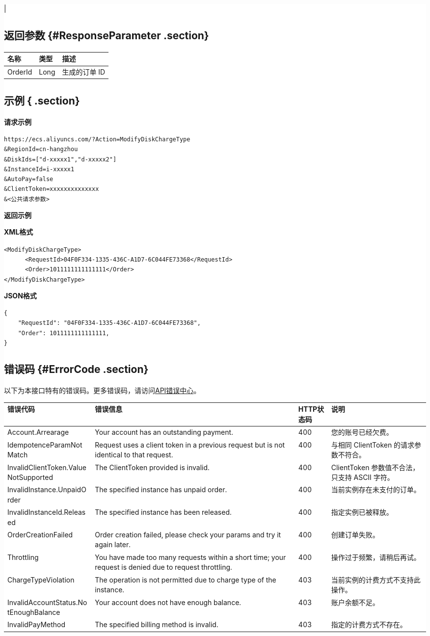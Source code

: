 |

## 返回参数 {#ResponseParameter .section}

|名称|类型|描述|
|:-|:-|:-|
|OrderId|Long|生成的订单 ID|

## 示例 { .section}

**请求示例** 

```
https://ecs.aliyuncs.com/?Action=ModifyDiskChargeType
&RegionId=cn-hangzhou
&DiskIds=["d-xxxxx1","d-xxxxx2"]
&InstanceId=i-xxxxx1
&AutoPay=false
&ClientToken=xxxxxxxxxxxxxx
&<公共请求参数>
```

**返回示例** 

**XML格式**

```
<ModifyDiskChargeType>
      <RequestId>04F0F334-1335-436C-A1D7-6C044FE73368</RequestId>
      <Order>1011111111111111</Order>
</ModifyDiskChargeType>
```

**JSON格式** 

```
{
    "RequestId": "04F0F334-1335-436C-A1D7-6C044FE73368",
    "Order": 1011111111111111,
}
```

## 错误码 {#ErrorCode .section}

以下为本接口特有的错误码。更多错误码，请访问[API错误中心](https://error-center.alibabacloud.com/status/product/Ecs)。

|错误代码|错误信息|HTTP状态码|说明|
|:---|:---|:------|:-|
|Account.Arrearage|Your account has an outstanding payment.|400|您的账号已经欠费。|
|IdempotenceParamNotMatch|Request uses a client token in a previous request but is not identical to that request.|400|与相同 ClientToken 的请求参数不符合。|
|InvalidClientToken.ValueNotSupported|The ClientToken provided is invalid.|400|ClientToken 参数值不合法，只支持 ASCII 字符。|
|InvalidInstance.UnpaidOrder|The specified instance has unpaid order.|400|当前实例存在未支付的订单。|
|InvalidInstanceId.Released|The specified instance has been released.|400|指定实例已被释放。|
|OrderCreationFailed|Order creation failed, please check your params and try it again later.|400|创建订单失败。|
|Throttling|You have made too many requests within a short time; your request is denied due to request throttling.|400|操作过于频繁，请稍后再试。|
|ChargeTypeViolation|The operation is not permitted due to charge type of the instance.|403|当前实例的计费方式不支持此操作。|
|InvalidAccountStatus.NotEnoughBalance|Your account does not have enough balance.|403|账户余额不足。|
|InvalidPayMethod|The specified billing method is invalid.|403|指定的计费方式不存在。|